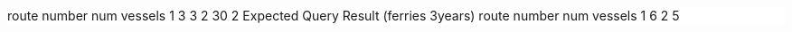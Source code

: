   </tr>

  <tr>

   <td width="83">route number</td>

   <td width="204">num vessels</td>

  </tr>

  <tr>

   <td width="83">1</td>

   <td width="204">3</td>

  </tr>

  <tr>

   <td width="83">3</td>

   <td width="204">2</td>

  </tr>

  <tr>

   <td width="83">30</td>

   <td width="204">2</td>

  </tr>

  <tr>

   <td colspan="2" width="286">Expected Query Result (ferries 3years)</td>

  </tr>

  <tr>

   <td width="83">route number</td>

   <td width="204">num vessels</td>

  </tr>

  <tr>

   <td width="83">1</td>

   <td width="204">6</td>

  </tr>

  <tr>

   <td width="83">2</td>

   <td width="204">5</td>

  </tr>

  <tr>
